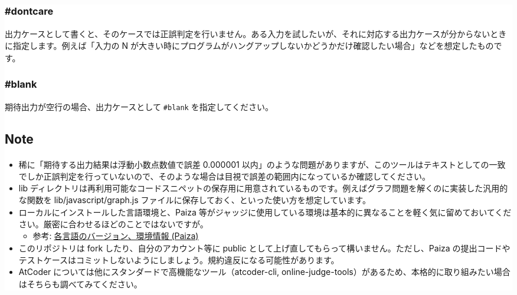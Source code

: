### #dontcare
出力ケースとして書くと、そのケースでは正誤判定を行いません。ある入力を試したいが、それに対応する出力ケースが分からないときに指定します。例えば「入力の N が大きい時にプログラムがハングアップしないかどうかだけ確認したい場合」などを想定したものです。

### #blank
期待出力が空行の場合、出力ケースとして `#blank` を指定してください。

## Note
- 稀に「期待する出力結果は浮動小数点数値で誤差 0.000001 以内」のような問題がありますが、このツールはテキストとしての一致でしか正誤判定を行っていないので、そのような場合は目視で誤差の範囲内になっているか確認してください。
- lib ディレクトリは再利用可能なコードスニペットの保存用に用意されているものです。例えばグラフ問題を解くのに実装した汎用的な関数を lib/javascript/graph.js ファイルに保存しておく、といった使い方を想定しています。
- ローカルにインストールした言語環境と、Paiza 等がジャッジに使用している環境は基本的に異なることを軽く気に留めておいてください。厳密に合わせるほどのことではないですが。
  - 参考: [各言語のバージョン、環境情報 (Paiza)](https://paiza.jp/guide/language)
- このリポジトリは fork したり、自分のアカウント等に public として上げ直してもらって構いません。ただし、Paiza の提出コードやテストケースはコミットしないようにしましょう。規約違反になる可能性があります。
- AtCoder については他にスタンダードで高機能なツール（atcoder-cli, online-judge-tools）があるため、本格的に取り組みたい場合はそちらも調べてみてください。
